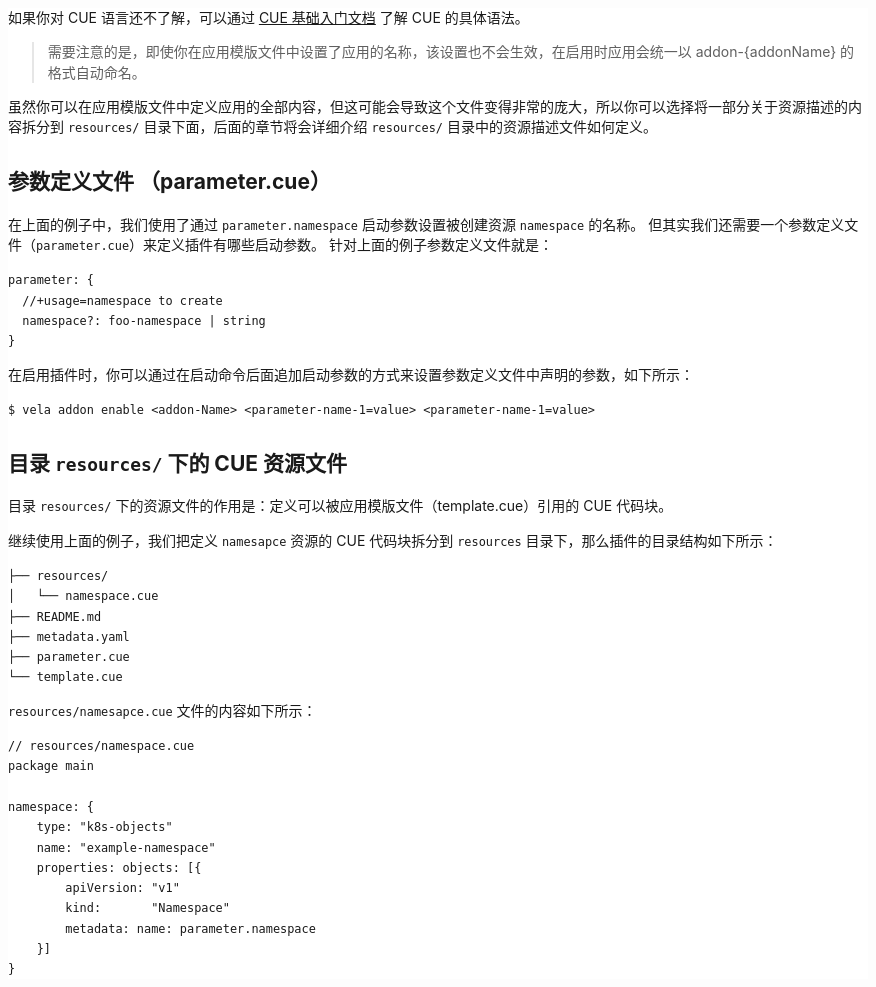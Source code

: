```yaml
```
如果你对 CUE 语言还不了解，可以通过 [CUE 基础入门文档](../cue/basic) 了解 CUE 的具体语法。

> 需要注意的是，即使你在应用模版文件中设置了应用的名称，该设置也不会生效，在启用时应用会统一以 addon-{addonName} 的格式自动命名。

虽然你可以在应用模版文件中定义应用的全部内容，但这可能会导致这个文件变得非常的庞大，所以你可以选择将一部分关于资源描述的内容拆分到 `resources/` 目录下面，后面的章节将会详细介绍 `resources/` 目录中的资源描述文件如何定义。

## 参数定义文件 （parameter.cue）

在上面的例子中，我们使用了通过 `parameter.namespace` 启动参数设置被创建资源 `namespace` 的名称。 但其实我们还需要一个参数定义文件（`parameter.cue`）来定义插件有哪些启动参数。 针对上面的例子参数定义文件就是：

```cue
parameter: {
  //+usage=namespace to create
  namespace?: foo-namespace | string
}
```

在启用插件时，你可以通过在启动命令后面追加启动参数的方式来设置参数定义文件中声明的参数，如下所示：

```shell
$ vela addon enable <addon-Name> <parameter-name-1=value> <parameter-name-1=value>
```

## 目录 `resources/` 下的 CUE 资源文件

目录 `resources/` 下的资源文件的作用是：定义可以被应用模版文件（template.cue）引用的 CUE 代码块。

继续使用上面的例子，我们把定义 `namesapce` 资源的 CUE 代码块拆分到 `resources` 目录下，那么插件的目录结构如下所示：

```shell
├── resources/
│   └── namespace.cue
├── README.md
├── metadata.yaml
├── parameter.cue
└── template.cue
```

`resources/namesapce.cue` 文件的内容如下所示：

```cue
// resources/namespace.cue
package main

namespace: {
	type: "k8s-objects"
	name: "example-namespace"
	properties: objects: [{
		apiVersion: "v1"
		kind:       "Namespace"
		metadata: name: parameter.namespace
	}]
}
```
